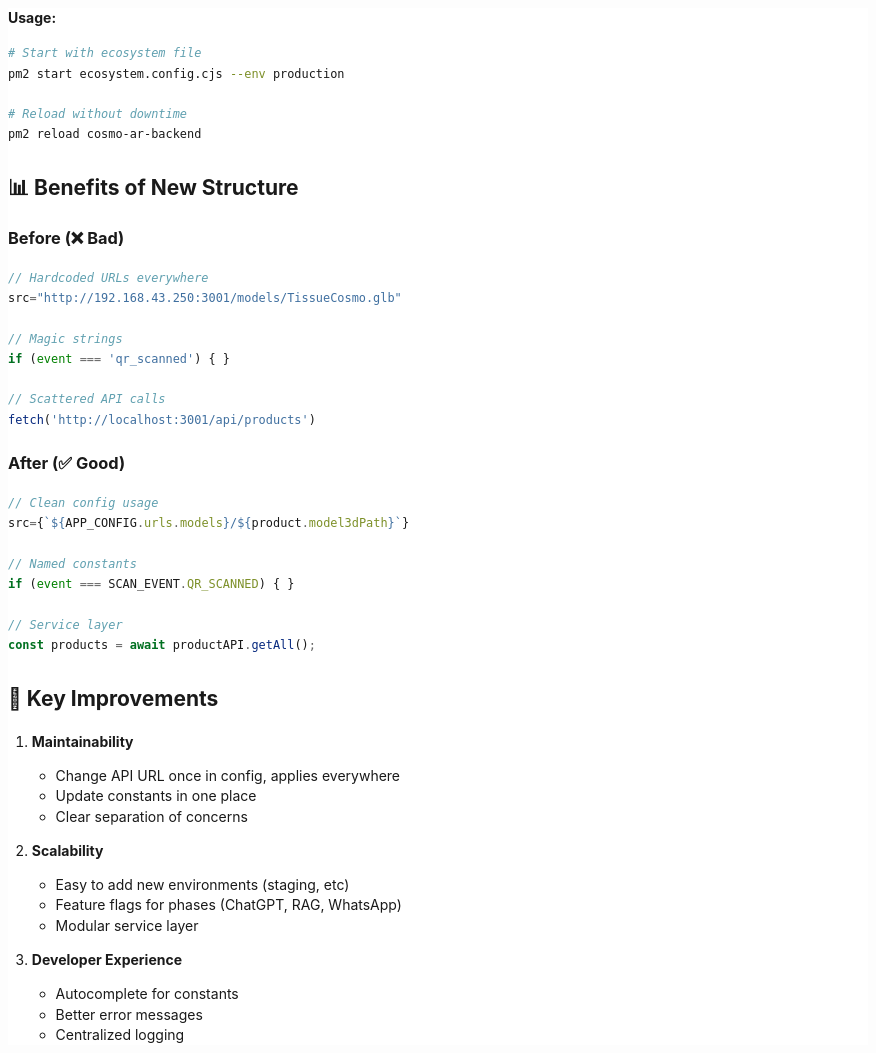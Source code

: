 **Usage:**
```bash
# Start with ecosystem file
pm2 start ecosystem.config.cjs --env production

# Reload without downtime
pm2 reload cosmo-ar-backend
```

## 📊 Benefits of New Structure

### Before (❌ Bad)
```javascript
// Hardcoded URLs everywhere
src="http://192.168.43.250:3001/models/TissueCosmo.glb"

// Magic strings
if (event === 'qr_scanned') { }

// Scattered API calls
fetch('http://localhost:3001/api/products')
```

### After (✅ Good)
```javascript
// Clean config usage
src={`${APP_CONFIG.urls.models}/${product.model3dPath}`}

// Named constants
if (event === SCAN_EVENT.QR_SCANNED) { }

// Service layer
const products = await productAPI.getAll();
```

## 🎯 Key Improvements

1. **Maintainability**
   - Change API URL once in config, applies everywhere
   - Update constants in one place
   - Clear separation of concerns

2. **Scalability**
   - Easy to add new environments (staging, etc)
   - Feature flags for phases (ChatGPT, RAG, WhatsApp)
   - Modular service layer

3. **Developer Experience**
   - Autocomplete for constants
   - Better error messages
   - Centralized logging

